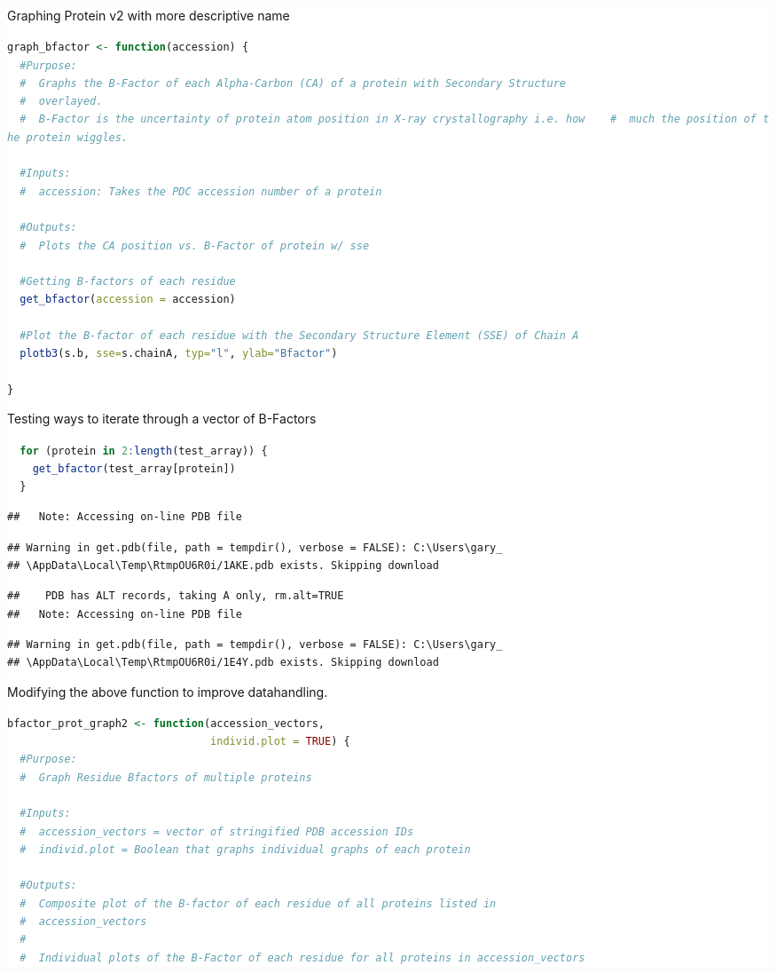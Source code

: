 
Graphing Protein v2 with more descriptive name

```r
graph_bfactor <- function(accession) {
  #Purpose:
  #  Graphs the B-Factor of each Alpha-Carbon (CA) of a protein with Secondary Structure  
  #  overlayed.
  #  B-Factor is the uncertainty of protein atom position in X-ray crystallography i.e. how    #  much the position of the protein wiggles.
  
  #Inputs:
  #  accession: Takes the PDC accession number of a protein
  
  #Outputs:
  #  Plots the CA position vs. B-Factor of protein w/ sse
  
  #Getting B-factors of each residue
  get_bfactor(accession = accession)
  
  #Plot the B-factor of each residue with the Secondary Structure Element (SSE) of Chain A
  plotb3(s.b, sse=s.chainA, typ="l", ylab="Bfactor")
  
}
```

Testing ways to iterate through a vector of B-Factors

```r
  for (protein in 2:length(test_array)) {
    get_bfactor(test_array[protein])
  }
```

```
##   Note: Accessing on-line PDB file
```

```
## Warning in get.pdb(file, path = tempdir(), verbose = FALSE): C:\Users\gary_
## \AppData\Local\Temp\RtmpOU6R0i/1AKE.pdb exists. Skipping download
```

```
##    PDB has ALT records, taking A only, rm.alt=TRUE
##   Note: Accessing on-line PDB file
```

```
## Warning in get.pdb(file, path = tempdir(), verbose = FALSE): C:\Users\gary_
## \AppData\Local\Temp\RtmpOU6R0i/1E4Y.pdb exists. Skipping download
```


Modifying the above function to improve datahandling.

```r
bfactor_prot_graph2 <- function(accession_vectors,
                                individ.plot = TRUE) {
  #Purpose:
  #  Graph Residue Bfactors of multiple proteins
  
  #Inputs:
  #  accession_vectors = vector of stringified PDB accession IDs
  #  individ.plot = Boolean that graphs individual graphs of each protein

  #Outputs:
  #  Composite plot of the B-factor of each residue of all proteins listed in   
  #  accession_vectors
  #   
  #  Individual plots of the B-Factor of each residue for all proteins in accession_vectors
```